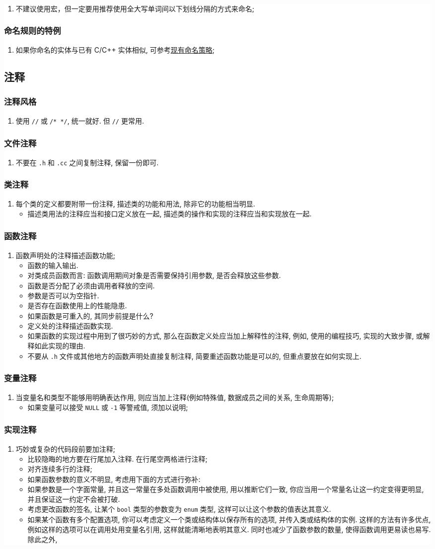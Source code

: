 1.  不建议使用宏，但一定要用推荐使用全大写单词间以下划线分隔的方式来命名;  

### 命名规则的特例

1.  如果你命名的实体与已有 C/C++ 实体相似,
    可参考[现有命名策略](https://google-styleguide.readthedocs.io/zh_CN/latest/google-cpp-styleguide/naming.html#id15);  

## 注释

### 注释风格

1.  使用 `//` 或 `/* */`, 统一就好. 但 `//` 更常用.  

### 文件注释

1.  不要在 `.h` 和 `.cc` 之间复制注释, 保留一份即可.  

### 类注释

1.  每个类的定义都要附带一份注释, 描述类的功能和用法,
    除非它的功能相当明显.  
    - 描述类用法的注释应当和接口定义放在一起,
    描述类的操作和实现的注释应当和实现放在一起.  

### 函数注释

1.  函数声明处的注释描述函数功能;  
    - 函数的输入输出.  
    - 对类成员函数而言: 函数调用期间对象是否需要保持引用参数,
    是否会释放这些参数.  
    - 函数是否分配了必须由调用者释放的空间.  
    - 参数是否可以为空指针.  
    - 是否存在函数使用上的性能隐患.  
    - 如果函数是可重入的, 其同步前提是什么?  
    - 定义处的注释描述函数实现.  
    - 如果函数的实现过程中用到了很巧妙的方式,
    那么在函数定义处应当加上解释性的注释, 例如, 使用的编程技巧,
    实现的大致步骤, 或解释如此实现的理由.  
    - 不要从 `.h` 文件或其他地方的函数声明处直接复制注释,
    简要重述函数功能是可以的, 但重点要放在如何实现上.  

### 变量注释

1.  当变量名和类型不能够用明确表达作用, 则应当加上注释(例如特殊值,
    数据成员之间的关系, 生命周期等);  
    - 如果变量可以接受 `NULL` 或 `-1` 等警戒值, 须加以说明;  

### 实现注释

1.  巧妙或复杂的代码段前要加注释;  
    - 比较隐晦的地方要在行尾加入注释. 在行尾空两格进行注释;  
    - 对齐连续多行的注释;  
    - 如果函数参数的意义不明显, 考虑用下面的方式进行弥补:  
    - 如果参数是一个字面常量, 并且这一常量在多处函数调用中被使用,
    用以推断它们一致, 你应当用一个常量名让这一约定变得更明显,
    并且保证这一约定不会被打破.  
    - 考虑更改函数的签名, 让某个 `bool` 类型的参数变为 `enum` 类型,
    这样可以让这个参数的值表达其意义.  
    - 如果某个函数有多个配置选项,
    你可以考虑定义一个类或结构体以保存所有的选项,
    并传入类或结构体的实例. 这样的方法有许多优点,
    例如这样的选项可以在调用处用变量名引用, 这样就能清晰地表明其意义.
    同时也减少了函数参数的数量, 使得函数调用更易读也易写. 除此之外,